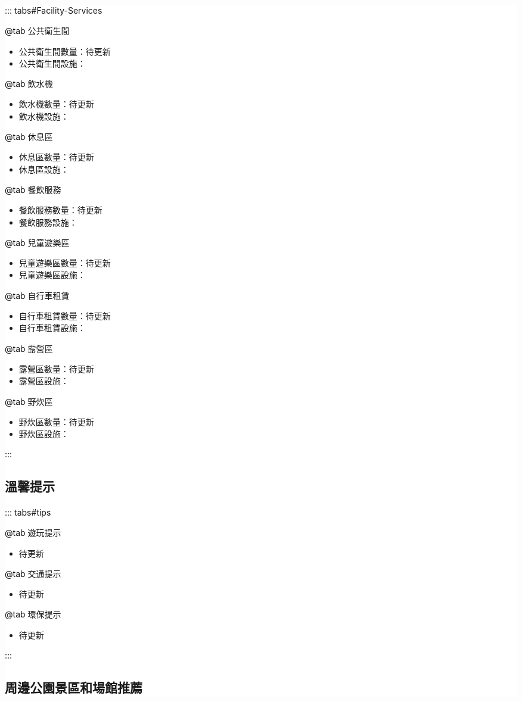::: tabs#Facility-Services

@tab 公共衛生間
- 公共衛生間數量：待更新
- 公共衛生間設施：

@tab 飲水機
- 飲水機數量：待更新
- 飲水機設施：

@tab 休息區
- 休息區數量：待更新
- 休息區設施：

@tab 餐飲服務
- 餐飲服務數量：待更新
- 餐飲服務設施：

@tab 兒童遊樂區
- 兒童遊樂區數量：待更新
- 兒童遊樂區設施：

@tab 自行車租賃
- 自行車租賃數量：待更新
- 自行車租賃設施：

@tab 露營區
- 露營區數量：待更新
- 露營區設施：

@tab 野炊區
- 野炊區數量：待更新
- 野炊區設施：

:::

## 溫馨提示

::: tabs#tips

@tab 遊玩提示
- 待更新

@tab 交通提示
- 待更新

@tab 環保提示
- 待更新

:::

## 周邊公園景區和場館推薦

<CardGrid>
  <ImageCard
        image="https://cgj.sz.gov.cn/img/4/4005/4005909/10775128.png"
        title="百草園"
        description="深圳市光明區百草園公園位於中醫院北端，面積約24萬㎡，公園梯田處大面積種植名貴中草藥材百餘種，因此命名為百草園。 2022年5月20日正式對外開放，為生活型、生態型公園。其中公園大片農耕種植番薯葉，園中屹立稻草人和木式收割機，體現獨特的農地鄉間藝術。園內設有一條休閒步道，步道上方則是一棵荔枝樹，在被綠意和草香包圍的步道"
        href="/zh-tw/ComprehensivePark/Baicao-Garden/"
        author="深圳政府在線"
        date="2025/01/02"
      />
      <ImageCard
        image="https://cgj.sz.gov.cn/img/4/4005/4005909/10775128.png"
        title="百草園"
        description="深圳市光明區百草園公園位於中醫院北端，面積約24萬㎡，公園梯田處大面積種植名貴中草藥材百餘種，因此命名為百草園。 2022年5月20日正式對外開放，為生活型、生態型公園。其中公園大片農耕種植番薯葉，園中屹立稻草人和木式收割機，體現獨特的農地鄉間藝術。園內設有一條休閒步道，步道上方則是一棵荔枝樹，在被綠意和草香包圍的步道"
        href="/zh-tw/ComprehensivePark/Baicao-Garden/"